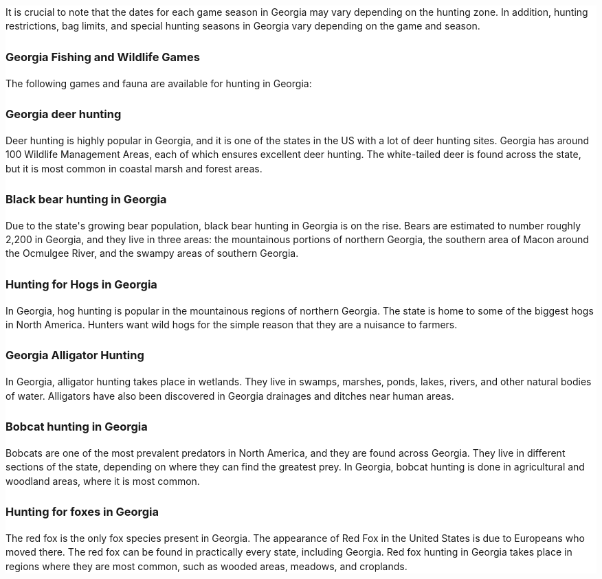 
It is crucial to note that the dates for each game season in Georgia may vary depending on the hunting zone. In addition, hunting restrictions, bag limits, and special hunting seasons in Georgia vary depending on the game and season.


### Georgia Fishing and Wildlife Games


The following games and fauna are available for hunting in Georgia:


### Georgia deer hunting


Deer hunting is highly popular in Georgia, and it is one of the states in the US with a lot of deer hunting sites. Georgia has around 100 Wildlife Management Areas, each of which ensures excellent deer hunting. The white-tailed deer is found across the state, but it is most common in coastal marsh and forest areas.


### Black bear hunting in Georgia


Due to the state's growing bear population, black bear hunting in Georgia is on the rise. Bears are estimated to number roughly 2,200 in Georgia, and they live in three areas: the mountainous portions of northern Georgia, the southern area of Macon around the Ocmulgee River, and the swampy areas of southern Georgia.


### Hunting for Hogs in Georgia


In Georgia, hog hunting is popular in the mountainous regions of northern Georgia. The state is home to some of the biggest hogs in North America. Hunters want wild hogs for the simple reason that they are a nuisance to farmers.


### Georgia Alligator Hunting


In Georgia, alligator hunting takes place in wetlands. They live in swamps, marshes, ponds, lakes, rivers, and other natural bodies of water. Alligators have also been discovered in Georgia drainages and ditches near human areas.


### Bobcat hunting in Georgia


Bobcats are one of the most prevalent predators in North America, and they are found across Georgia. They live in different sections of the state, depending on where they can find the greatest prey. In Georgia, bobcat hunting is done in agricultural and woodland areas, where it is most common.


### Hunting for foxes in Georgia


The red fox is the only fox species present in Georgia. The appearance of Red Fox in the United States is due to Europeans who moved there. The red fox can be found in practically every state, including Georgia. Red fox hunting in Georgia takes place in regions where they are most common, such as wooded areas, meadows, and croplands.
